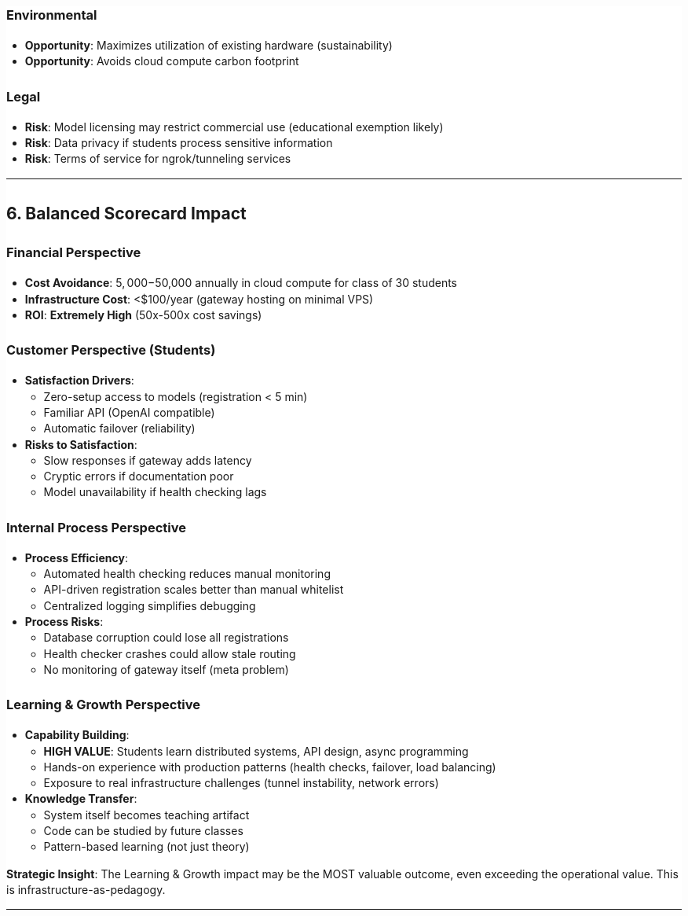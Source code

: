 ### Environmental
- **Opportunity**: Maximizes utilization of existing hardware (sustainability)
- **Opportunity**: Avoids cloud compute carbon footprint

### Legal
- **Risk**: Model licensing may restrict commercial use (educational exemption likely)
- **Risk**: Data privacy if students process sensitive information
- **Risk**: Terms of service for ngrok/tunneling services

---

## 6. Balanced Scorecard Impact

### Financial Perspective
- **Cost Avoidance**: $5,000-$50,000 annually in cloud compute for class of 30 students
- **Infrastructure Cost**: <$100/year (gateway hosting on minimal VPS)
- **ROI**: **Extremely High** (50x-500x cost savings)

### Customer Perspective (Students)
- **Satisfaction Drivers**: 
  - Zero-setup access to models (registration < 5 min)
  - Familiar API (OpenAI compatible)
  - Automatic failover (reliability)
- **Risks to Satisfaction**: 
  - Slow responses if gateway adds latency
  - Cryptic errors if documentation poor
  - Model unavailability if health checking lags

### Internal Process Perspective
- **Process Efficiency**: 
  - Automated health checking reduces manual monitoring
  - API-driven registration scales better than manual whitelist
  - Centralized logging simplifies debugging
- **Process Risks**: 
  - Database corruption could lose all registrations
  - Health checker crashes could allow stale routing
  - No monitoring of gateway itself (meta problem)

### Learning & Growth Perspective
- **Capability Building**: 
  - **HIGH VALUE**: Students learn distributed systems, API design, async programming
  - Hands-on experience with production patterns (health checks, failover, load balancing)
  - Exposure to real infrastructure challenges (tunnel instability, network errors)
- **Knowledge Transfer**: 
  - System itself becomes teaching artifact
  - Code can be studied by future classes
  - Pattern-based learning (not just theory)

**Strategic Insight**: The Learning & Growth impact may be the MOST valuable outcome, even exceeding the operational value. This is infrastructure-as-pedagogy.

---